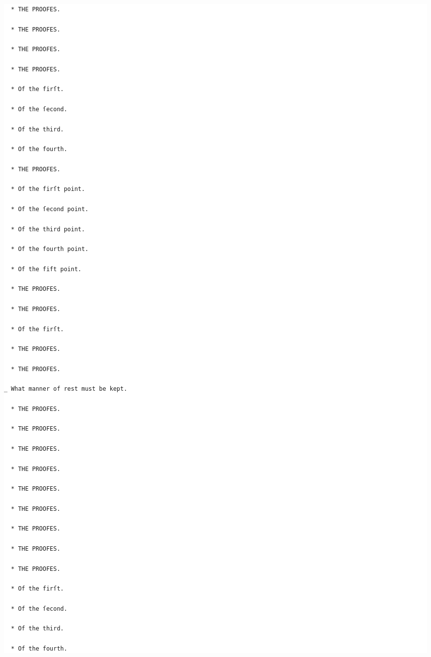       * THE PROOFES.

      * THE PROOFES.

      * THE PROOFES.

      * THE PROOFES.

      * Of the firſt.

      * Of the ſecond.

      * Of the third.

      * Of the fourth.

      * THE PROOFES.

      * Of the firſt point.

      * Of the ſecond point.

      * Of the third point.

      * Of the fourth point.

      * Of the fift point.

      * THE PROOFES.

      * THE PROOFES.

      * Of the firſt.

      * THE PROOFES.

      * THE PROOFES.

    _ What manner of rest must be kept.

      * THE PROOFES.

      * THE PROOFES.

      * THE PROOFES.

      * THE PROOFES.

      * THE PROOFES.

      * THE PROOFES.

      * THE PROOFES.

      * THE PROOFES.

      * THE PROOFES.

      * Of the firſt.

      * Of the ſecond.

      * Of the third.

      * Of the fourth.
